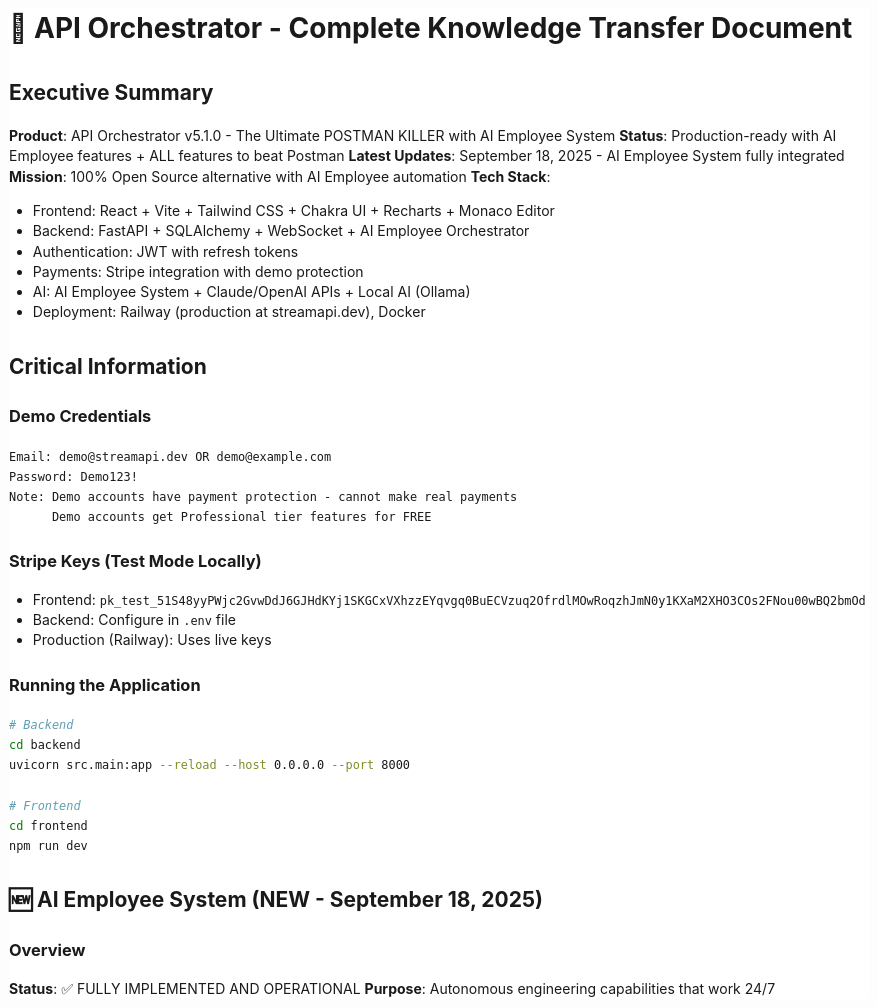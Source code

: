# 🎯 API Orchestrator - Complete Knowledge Transfer Document

## Executive Summary
**Product**: API Orchestrator v5.1.0 - The Ultimate POSTMAN KILLER with AI Employee System
**Status**: Production-ready with AI Employee features + ALL features to beat Postman
**Latest Updates**: September 18, 2025 - AI Employee System fully integrated
**Mission**: 100% Open Source alternative with AI Employee automation
**Tech Stack**:
- Frontend: React + Vite + Tailwind CSS + Chakra UI + Recharts + Monaco Editor
- Backend: FastAPI + SQLAlchemy + WebSocket + AI Employee Orchestrator
- Authentication: JWT with refresh tokens
- Payments: Stripe integration with demo protection
- AI: AI Employee System + Claude/OpenAI APIs + Local AI (Ollama)
- Deployment: Railway (production at streamapi.dev), Docker

## Critical Information

### Demo Credentials
```
Email: demo@streamapi.dev OR demo@example.com
Password: Demo123!
Note: Demo accounts have payment protection - cannot make real payments
      Demo accounts get Professional tier features for FREE
```

### Stripe Keys (Test Mode Locally)
- Frontend: `pk_test_51S48yyPWjc2GvwDdJ6GJHdKYj1SKGCxVXhzzEYqvgq0BuECVzuq2OfrdlMOwRoqzhJmN0y1KXaM2XHO3COs2FNou00wBQ2bmOd`
- Backend: Configure in `.env` file
- Production (Railway): Uses live keys

### Running the Application
```bash
# Backend
cd backend
uvicorn src.main:app --reload --host 0.0.0.0 --port 8000

# Frontend
cd frontend
npm run dev
```

## 🆕 AI Employee System (NEW - September 18, 2025)

### Overview
**Status**: ✅ FULLY IMPLEMENTED AND OPERATIONAL
**Purpose**: Autonomous engineering capabilities that work 24/7
